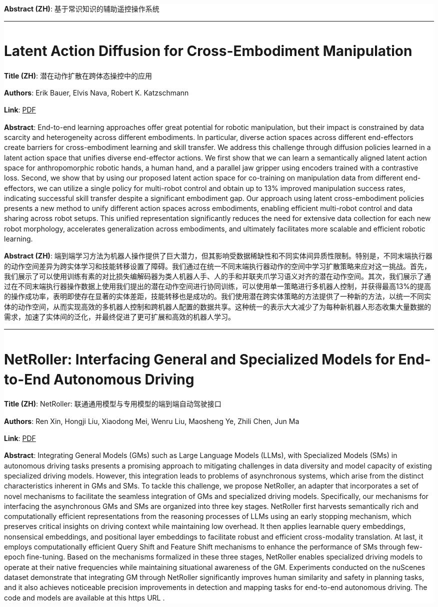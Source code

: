 **Abstract (ZH)**: 基于常识知识的辅助遥控操作系统 

---
# Latent Action Diffusion for Cross-Embodiment Manipulation 

**Title (ZH)**: 潜在动作扩散在跨体态操控中的应用 

**Authors**: Erik Bauer, Elvis Nava, Robert K. Katzschmann  

**Link**: [PDF](https://arxiv.org/pdf/2506.14608)  

**Abstract**: End-to-end learning approaches offer great potential for robotic manipulation, but their impact is constrained by data scarcity and heterogeneity across different embodiments. In particular, diverse action spaces across different end-effectors create barriers for cross-embodiment learning and skill transfer. We address this challenge through diffusion policies learned in a latent action space that unifies diverse end-effector actions. We first show that we can learn a semantically aligned latent action space for anthropomorphic robotic hands, a human hand, and a parallel jaw gripper using encoders trained with a contrastive loss. Second, we show that by using our proposed latent action space for co-training on manipulation data from different end-effectors, we can utilize a single policy for multi-robot control and obtain up to 13% improved manipulation success rates, indicating successful skill transfer despite a significant embodiment gap. Our approach using latent cross-embodiment policies presents a new method to unify different action spaces across embodiments, enabling efficient multi-robot control and data sharing across robot setups. This unified representation significantly reduces the need for extensive data collection for each new robot morphology, accelerates generalization across embodiments, and ultimately facilitates more scalable and efficient robotic learning. 

**Abstract (ZH)**: 端到端学习方法为机器人操作提供了巨大潜力，但其影响受数据稀缺性和不同实体间异质性限制。特别是，不同末端执行器的动作空间差异为跨实体学习和技能转移设置了障碍。我们通过在统一不同末端执行器动作的空间中学习扩散策略来应对这一挑战。首先，我们展示了可以使用训练有素的对比损失编解码器为类人机器人手、人的手和并联夹爪学习语义对齐的潜在动作空间。其次，我们展示了通过在不同末端执行器操作数据上使用我们提出的潜在动作空间进行协同训练，可以使用单一策略进行多机器人控制，并获得最高13%的提高的操作成功率，表明即使存在显著的实体差距，技能转移也是成功的。我们使用潜在跨实体策略的方法提供了一种新的方法，以统一不同实体的动作空间，从而实现高效的多机器人控制和跨机器人配置的数据共享。这种统一的表示大大减少了为每种新机器人形态收集大量数据的需求，加速了实体间的泛化，并最终促进了更可扩展和高效的机器人学习。 

---
# NetRoller: Interfacing General and Specialized Models for End-to-End Autonomous Driving 

**Title (ZH)**: NetRoller: 联通通用模型与专用模型的端到端自动驾驶接口 

**Authors**: Ren Xin, Hongji Liu, Xiaodong Mei, Wenru Liu, Maosheng Ye, Zhili Chen, Jun Ma  

**Link**: [PDF](https://arxiv.org/pdf/2506.14589)  

**Abstract**: Integrating General Models (GMs) such as Large Language Models (LLMs), with Specialized Models (SMs) in autonomous driving tasks presents a promising approach to mitigating challenges in data diversity and model capacity of existing specialized driving models. However, this integration leads to problems of asynchronous systems, which arise from the distinct characteristics inherent in GMs and SMs. To tackle this challenge, we propose NetRoller, an adapter that incorporates a set of novel mechanisms to facilitate the seamless integration of GMs and specialized driving models. Specifically, our mechanisms for interfacing the asynchronous GMs and SMs are organized into three key stages. NetRoller first harvests semantically rich and computationally efficient representations from the reasoning processes of LLMs using an early stopping mechanism, which preserves critical insights on driving context while maintaining low overhead. It then applies learnable query embeddings, nonsensical embeddings, and positional layer embeddings to facilitate robust and efficient cross-modality translation. At last, it employs computationally efficient Query Shift and Feature Shift mechanisms to enhance the performance of SMs through few-epoch fine-tuning. Based on the mechanisms formalized in these three stages, NetRoller enables specialized driving models to operate at their native frequencies while maintaining situational awareness of the GM. Experiments conducted on the nuScenes dataset demonstrate that integrating GM through NetRoller significantly improves human similarity and safety in planning tasks, and it also achieves noticeable precision improvements in detection and mapping tasks for end-to-end autonomous driving. The code and models are available at this https URL . 
